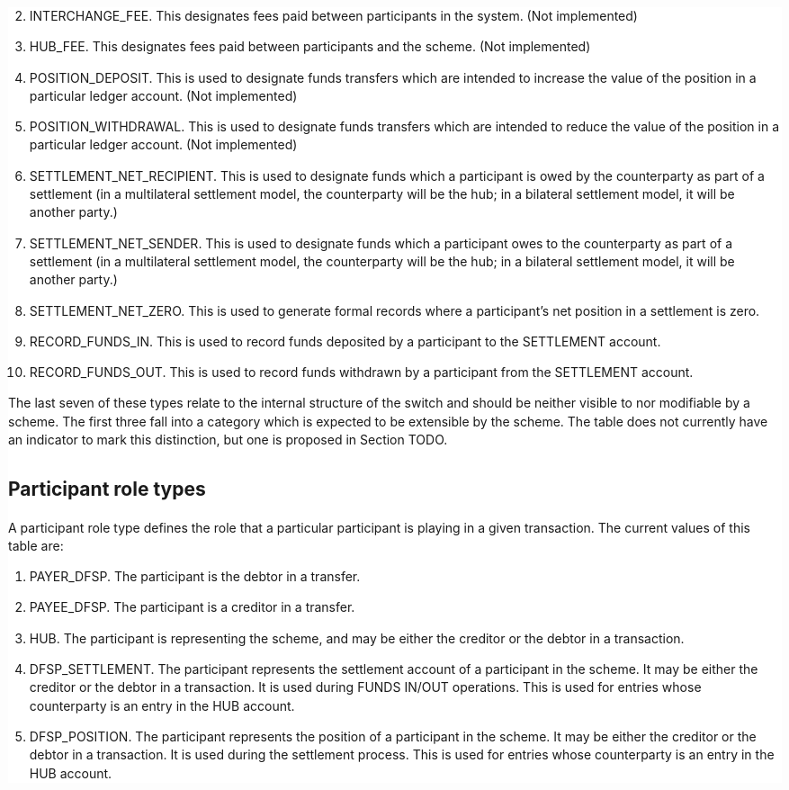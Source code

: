 2.  INTERCHANGE_FEE. This designates fees paid between participants in the
    system. (Not implemented)

3.  HUB_FEE. This designates fees paid between participants and the scheme. (Not
    implemented)

4.  POSITION_DEPOSIT. This is used to designate funds transfers which are
    intended to increase the value of the position in a particular ledger
    account. (Not implemented)

5.  POSITION_WITHDRAWAL. This is used to designate funds transfers which are
    intended to reduce the value of the position in a particular ledger account.
    (Not implemented)

6.  SETTLEMENT_NET_RECIPIENT. This is used to designate funds which a
    participant is owed by the counterparty as part of a settlement (in a
    multilateral settlement model, the counterparty will be the hub; in a
    bilateral settlement model, it will be another party.)

7.  SETTLEMENT_NET_SENDER. This is used to designate funds which a participant
    owes to the counterparty as part of a settlement (in a multilateral
    settlement model, the counterparty will be the hub; in a bilateral
    settlement model, it will be another party.)

8.  SETTLEMENT_NET_ZERO. This is used to generate formal records where a
    participant’s net position in a settlement is zero.

9.  RECORD_FUNDS_IN. This is used to record funds deposited by a participant to
    the SETTLEMENT account.

10. RECORD_FUNDS_OUT. This is used to record funds withdrawn by a participant
    from the SETTLEMENT account.

The last seven of these types relate to the internal structure of the switch and
should be neither visible to nor modifiable by a scheme. The first three fall
into a category which is expected to be extensible by the scheme. The table does
not currently have an indicator to mark this distinction, but one is proposed in
Section TODO.

Participant role types
----------------------

A participant role type defines the role that a particular participant is
playing in a given transaction. The current values of this table are:

1.  PAYER_DFSP. The participant is the debtor in a transfer.

2.  PAYEE_DFSP. The participant is a creditor in a transfer.

3.  HUB. The participant is representing the scheme, and may be either the
    creditor or the debtor in a transaction.

4.  DFSP_SETTLEMENT. The participant represents the settlement account of a
    participant in the scheme. It may be either the creditor or the debtor in a
    transaction. It is used during FUNDS IN/OUT operations. This is used for
    entries whose counterparty is an entry in the HUB account.

5.  DFSP_POSITION. The participant represents the position of a participant in
    the scheme. It may be either the creditor or the debtor in a transaction. It
    is used during the settlement process. This is used for entries whose
    counterparty is an entry in the HUB account.
